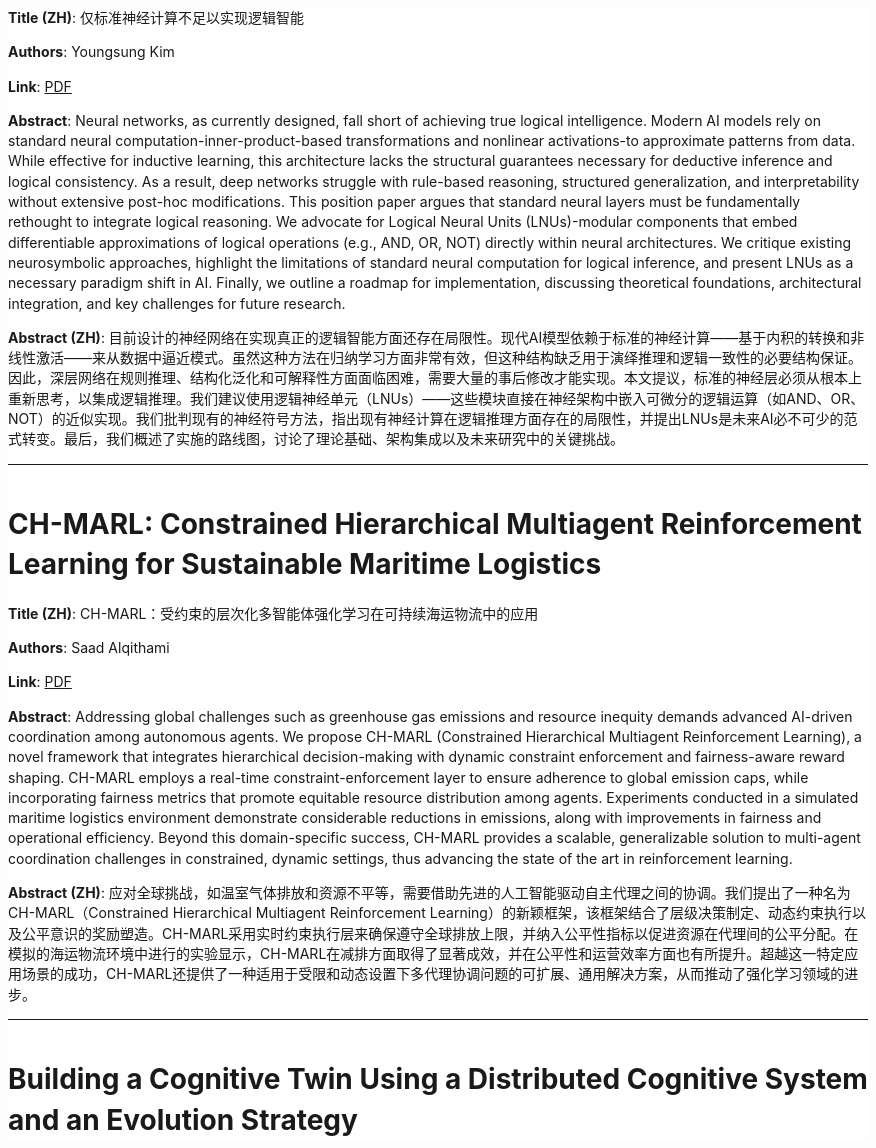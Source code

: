 **Title (ZH)**: 仅标准神经计算不足以实现逻辑智能 

**Authors**: Youngsung Kim  

**Link**: [PDF](https://arxiv.org/pdf/2502.02135)  

**Abstract**: Neural networks, as currently designed, fall short of achieving true logical intelligence. Modern AI models rely on standard neural computation-inner-product-based transformations and nonlinear activations-to approximate patterns from data. While effective for inductive learning, this architecture lacks the structural guarantees necessary for deductive inference and logical consistency. As a result, deep networks struggle with rule-based reasoning, structured generalization, and interpretability without extensive post-hoc modifications. This position paper argues that standard neural layers must be fundamentally rethought to integrate logical reasoning. We advocate for Logical Neural Units (LNUs)-modular components that embed differentiable approximations of logical operations (e.g., AND, OR, NOT) directly within neural architectures. We critique existing neurosymbolic approaches, highlight the limitations of standard neural computation for logical inference, and present LNUs as a necessary paradigm shift in AI. Finally, we outline a roadmap for implementation, discussing theoretical foundations, architectural integration, and key challenges for future research. 

**Abstract (ZH)**: 目前设计的神经网络在实现真正的逻辑智能方面还存在局限性。现代AI模型依赖于标准的神经计算——基于内积的转换和非线性激活——来从数据中逼近模式。虽然这种方法在归纳学习方面非常有效，但这种结构缺乏用于演绎推理和逻辑一致性的必要结构保证。因此，深层网络在规则推理、结构化泛化和可解释性方面面临困难，需要大量的事后修改才能实现。本文提议，标准的神经层必须从根本上重新思考，以集成逻辑推理。我们建议使用逻辑神经单元（LNUs）——这些模块直接在神经架构中嵌入可微分的逻辑运算（如AND、OR、NOT）的近似实现。我们批判现有的神经符号方法，指出现有神经计算在逻辑推理方面存在的局限性，并提出LNUs是未来AI必不可少的范式转变。最后，我们概述了实施的路线图，讨论了理论基础、架构集成以及未来研究中的关键挑战。 

---
# CH-MARL: Constrained Hierarchical Multiagent Reinforcement Learning for Sustainable Maritime Logistics 

**Title (ZH)**: CH-MARL：受约束的层次化多智能体强化学习在可持续海运物流中的应用 

**Authors**: Saad Alqithami  

**Link**: [PDF](https://arxiv.org/pdf/2502.02060)  

**Abstract**: Addressing global challenges such as greenhouse gas emissions and resource inequity demands advanced AI-driven coordination among autonomous agents. We propose CH-MARL (Constrained Hierarchical Multiagent Reinforcement Learning), a novel framework that integrates hierarchical decision-making with dynamic constraint enforcement and fairness-aware reward shaping. CH-MARL employs a real-time constraint-enforcement layer to ensure adherence to global emission caps, while incorporating fairness metrics that promote equitable resource distribution among agents. Experiments conducted in a simulated maritime logistics environment demonstrate considerable reductions in emissions, along with improvements in fairness and operational efficiency. Beyond this domain-specific success, CH-MARL provides a scalable, generalizable solution to multi-agent coordination challenges in constrained, dynamic settings, thus advancing the state of the art in reinforcement learning. 

**Abstract (ZH)**: 应对全球挑战，如温室气体排放和资源不平等，需要借助先进的人工智能驱动自主代理之间的协调。我们提出了一种名为CH-MARL（Constrained Hierarchical Multiagent Reinforcement Learning）的新颖框架，该框架结合了层级决策制定、动态约束执行以及公平意识的奖励塑造。CH-MARL采用实时约束执行层来确保遵守全球排放上限，并纳入公平性指标以促进资源在代理间的公平分配。在模拟的海运物流环境中进行的实验显示，CH-MARL在减排方面取得了显著成效，并在公平性和运营效率方面也有所提升。超越这一特定应用场景的成功，CH-MARL还提供了一种适用于受限和动态设置下多代理协调问题的可扩展、通用解决方案，从而推动了强化学习领域的进步。 

---
# Building a Cognitive Twin Using a Distributed Cognitive System and an Evolution Strategy 
